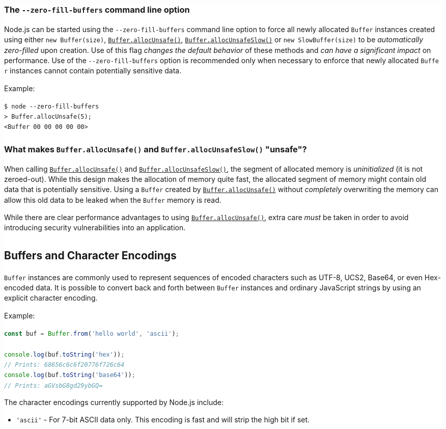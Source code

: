 ### The `--zero-fill-buffers` command line option


Node.js can be started using the `--zero-fill-buffers` command line option to
force all newly allocated `Buffer` instances created using either
`new Buffer(size)`, [`Buffer.allocUnsafe()`], [`Buffer.allocUnsafeSlow()`] or
`new SlowBuffer(size)` to be *automatically zero-filled* upon creation. Use of
this flag *changes the default behavior* of these methods and *can have a significant
impact* on performance. Use of the `--zero-fill-buffers` option is recommended
only when necessary to enforce that newly allocated `Buffer` instances cannot
contain potentially sensitive data.

Example:

```txt
$ node --zero-fill-buffers
> Buffer.allocUnsafe(5);
<Buffer 00 00 00 00 00>
```

### What makes `Buffer.allocUnsafe()` and `Buffer.allocUnsafeSlow()` "unsafe"?

When calling [`Buffer.allocUnsafe()`] and [`Buffer.allocUnsafeSlow()`], the
segment of allocated memory is *uninitialized* (it is not zeroed-out). While
this design makes the allocation of memory quite fast, the allocated segment of
memory might contain old data that is potentially sensitive. Using a `Buffer`
created by [`Buffer.allocUnsafe()`] without *completely* overwriting the memory
can allow this old data to be leaked when the `Buffer` memory is read.

While there are clear performance advantages to using [`Buffer.allocUnsafe()`],
extra care *must* be taken in order to avoid introducing security
vulnerabilities into an application.

## Buffers and Character Encodings


`Buffer` instances are commonly used to represent sequences of encoded characters
such as UTF-8, UCS2, Base64, or even Hex-encoded data. It is possible to
convert back and forth between `Buffer` instances and ordinary JavaScript strings
by using an explicit character encoding.

Example:

```js
const buf = Buffer.from('hello world', 'ascii');

console.log(buf.toString('hex'));
// Prints: 68656c6c6f20776f726c64
console.log(buf.toString('base64'));
// Prints: aGVsbG8gd29ybGQ=
```

The character encodings currently supported by Node.js include:

* `'ascii'` - For 7-bit ASCII data only. This encoding is fast and will strip
  the high bit if set.


[`ArrayBuffer#slice()`]: https://developer.mozilla.org/en-US/docs/Web/JavaScript/Reference/Global_Objects/ArrayBuffer/slice
[`ArrayBuffer`]: https://developer.mozilla.org/en-US/docs/Web/JavaScript/Reference/Global_Objects/ArrayBuffer
[`Buffer.alloc()`]: #buffer_class_method_buffer_alloc_size_fill_encoding
[`Buffer.allocUnsafe()`]: #buffer_class_method_buffer_allocunsafe_size
[`Buffer.allocUnsafeSlow()`]: #buffer_class_method_buffer_allocunsafeslow_size
[`Buffer.from(array)`]: #buffer_class_method_buffer_from_array
[`Buffer.from(arrayBuffer)`]: #buffer_class_method_buffer_from_arraybuffer_byteoffset_length
[`Buffer.from(buffer)`]: #buffer_class_method_buffer_from_buffer
[`Buffer.from(string)`]: #buffer_class_method_buffer_from_string_encoding
[`Buffer.poolSize`]: #buffer_class_property_buffer_poolsize
[`DataView`]: https://developer.mozilla.org/en-US/docs/Web/JavaScript/Reference/Global_Objects/DataView
[`JSON.stringify()`]: https://developer.mozilla.org/en-US/docs/Web/JavaScript/Reference/Global_Objects/JSON/stringify
[`RangeError`]: errors.html#errors_class_rangeerror
[`SharedArrayBuffer`]: https://developer.mozilla.org/en-US/docs/Web/JavaScript/Reference/Global_Objects/SharedArrayBuffer
[`String#indexOf()`]: https://developer.mozilla.org/en-US/docs/Web/JavaScript/Reference/Global_Objects/String/indexOf
[`String#lastIndexOf()`]: https://developer.mozilla.org/en-US/docs/Web/JavaScript/Reference/Global_Objects/String/lastIndexOf
[`String.prototype.length`]: https://developer.mozilla.org/en-US/docs/Web/JavaScript/Reference/Global_Objects/String/length
[`TypedArray.from()`]: https://developer.mozilla.org/en-US/docs/Web/JavaScript/Reference/Global_Objects/TypedArray/from
[`TypedArray`]: https://developer.mozilla.org/en-US/docs/Web/JavaScript/Reference/Global_Objects/TypedArray
[`Uint32Array`]: https://developer.mozilla.org/en-US/docs/Web/JavaScript/Reference/Global_Objects/Uint32Array
[`Uint8Array`]: https://developer.mozilla.org/en-US/docs/Web/JavaScript/Reference/Global_Objects/Uint8Array
[`buf.buffer`]: #buffer_buf_buffer
[`buf.compare()`]: #buffer_buf_compare_target_targetstart_targetend_sourcestart_sourceend
[`buf.entries()`]: #buffer_buf_entries
[`buf.fill()`]: #buffer_buf_fill_value_offset_end_encoding
[`buf.indexOf()`]: #buffer_buf_indexof_value_byteoffset_encoding
[`buf.keys()`]: #buffer_buf_keys
[`buf.length`]: #buffer_buf_length
[`buf.slice()`]: #buffer_buf_slice_start_end
[`buf.values()`]: #buffer_buf_values
[`buffer.kMaxLength`]: #buffer_buffer_kmaxlength
[`buffer.constants.MAX_LENGTH`]: #buffer_buffer_constants_max_length
[`buffer.constants.MAX_STRING_LENGTH`]: #buffer_buffer_constants_max_string_length
[`util.inspect()`]: util.html#util_util_inspect_object_options
[RFC1345]: https://tools.ietf.org/html/rfc1345
[RFC4648, Section 5]: https://tools.ietf.org/html/rfc4648#section-5
[WHATWG Encoding Standard]: https://encoding.spec.whatwg.org/
[`ECMAScript 2015`]: https://www.ecma-international.org/ecma-262/6.0/index.html
[iterator]: https://developer.mozilla.org/en-US/docs/Web/JavaScript/Reference/Iteration_protocols